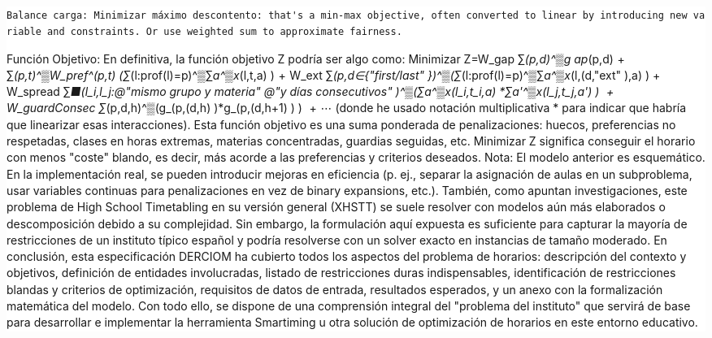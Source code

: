 	Balance carga: Minimizar máximo descontento: that's a min-max objective, often converted to linear by introducing new variable and constraints. Or use weighted sum to approximate fairness.
Función Objetivo:
En definitiva, la función objetivo Z podría ser algo como:
Minimizar
Z=W_gap ∑_(p,d)^▒g ap_(p,d) + ∑_(p,t)^▒W_pref^(p,t)  (∑_(l:prof(l)=p)^▒∑_a^▒x_(l,t,a) ) + W_ext ∑_(p,d∈{"first/last" })^▒(∑_(l:prof(l)=p)^▒∑_a^▒x_(l,(d,"ext" ),a) )
+ W_spread ∑_■(l_i,l_j:@"mismo grupo y materia" @"y días consecutivos" )^▒(∑_a^▒x_(l_i,t_i,a) *∑_a'^▒x_(l_j,t_j,a') )  + W_guardConsec ∑_(p,d,h)^▒(g_(p,(d,h) )*g_(p,(d,h+1) ) )  + ⋯
(donde he usado notación multiplicativa * para indicar que habría que linearizar esas interacciones). Esta función objetivo es una suma ponderada de penalizaciones: huecos, preferencias no respetadas, clases en horas extremas, materias concentradas, guardias seguidas, etc. Minimizar Z significa conseguir el horario con menos "coste" blando, es decir, más acorde a las preferencias y criterios deseados.
Nota: El modelo anterior es esquemático. En la implementación real, se pueden introducir mejoras en eficiencia (p. ej., separar la asignación de aulas en un subproblema, usar variables continuas para penalizaciones en vez de binary expansions, etc.). También, como apuntan investigaciones, este problema de High School Timetabling en su versión general (XHSTT) se suele resolver con modelos aún más elaborados o descomposición debido a su complejidad. Sin embargo, la formulación aquí expuesta es suficiente para capturar la mayoría de restricciones de un instituto típico español y podría resolverse con un solver exacto en instancias de tamaño moderado.
En conclusión, esta especificación DERCIOM ha cubierto todos los aspectos del problema de horarios: descripción del contexto y objetivos, definición de entidades involucradas, listado de restricciones duras indispensables, identificación de restricciones blandas y criterios de optimización, requisitos de datos de entrada, resultados esperados, y un anexo con la formalización matemática del modelo. Con todo ello, se dispone de una comprensión integral del "problema del instituto" que servirá de base para desarrollar e implementar la herramienta Smartiming u otra solución de optimización de horarios en este entorno educativo.
